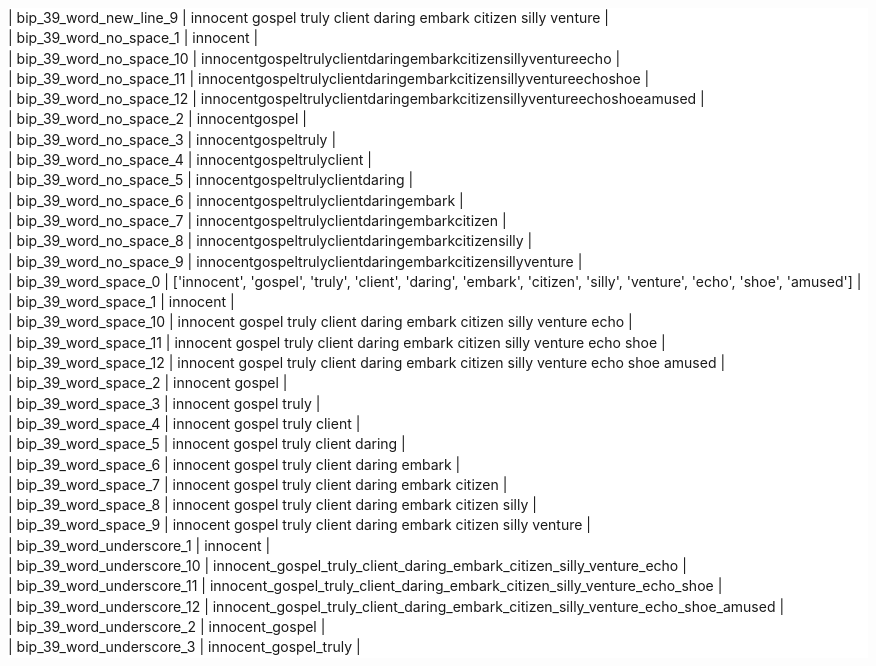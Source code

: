 | bip_39_word_new_line_9 | innocent
gospel
truly
client
daring
embark
citizen
silly
venture |  
| bip_39_word_no_space_1 | innocent |  
| bip_39_word_no_space_10 | innocentgospeltrulyclientdaringembarkcitizensillyventureecho |  
| bip_39_word_no_space_11 | innocentgospeltrulyclientdaringembarkcitizensillyventureechoshoe |  
| bip_39_word_no_space_12 | innocentgospeltrulyclientdaringembarkcitizensillyventureechoshoeamused |  
| bip_39_word_no_space_2 | innocentgospel |  
| bip_39_word_no_space_3 | innocentgospeltruly |  
| bip_39_word_no_space_4 | innocentgospeltrulyclient |  
| bip_39_word_no_space_5 | innocentgospeltrulyclientdaring |  
| bip_39_word_no_space_6 | innocentgospeltrulyclientdaringembark |  
| bip_39_word_no_space_7 | innocentgospeltrulyclientdaringembarkcitizen |  
| bip_39_word_no_space_8 | innocentgospeltrulyclientdaringembarkcitizensilly |  
| bip_39_word_no_space_9 | innocentgospeltrulyclientdaringembarkcitizensillyventure |  
| bip_39_word_space_0 | ['innocent', 'gospel', 'truly', 'client', 'daring', 'embark', 'citizen', 'silly', 'venture', 'echo', 'shoe', 'amused'] |  
| bip_39_word_space_1 | innocent |  
| bip_39_word_space_10 | innocent gospel truly client daring embark citizen silly venture echo |  
| bip_39_word_space_11 | innocent gospel truly client daring embark citizen silly venture echo shoe |  
| bip_39_word_space_12 | innocent gospel truly client daring embark citizen silly venture echo shoe amused |  
| bip_39_word_space_2 | innocent gospel |  
| bip_39_word_space_3 | innocent gospel truly |  
| bip_39_word_space_4 | innocent gospel truly client |  
| bip_39_word_space_5 | innocent gospel truly client daring |  
| bip_39_word_space_6 | innocent gospel truly client daring embark |  
| bip_39_word_space_7 | innocent gospel truly client daring embark citizen |  
| bip_39_word_space_8 | innocent gospel truly client daring embark citizen silly |  
| bip_39_word_space_9 | innocent gospel truly client daring embark citizen silly venture |  
| bip_39_word_underscore_1 | innocent |  
| bip_39_word_underscore_10 | innocent_gospel_truly_client_daring_embark_citizen_silly_venture_echo |  
| bip_39_word_underscore_11 | innocent_gospel_truly_client_daring_embark_citizen_silly_venture_echo_shoe |  
| bip_39_word_underscore_12 | innocent_gospel_truly_client_daring_embark_citizen_silly_venture_echo_shoe_amused |  
| bip_39_word_underscore_2 | innocent_gospel |  
| bip_39_word_underscore_3 | innocent_gospel_truly |  